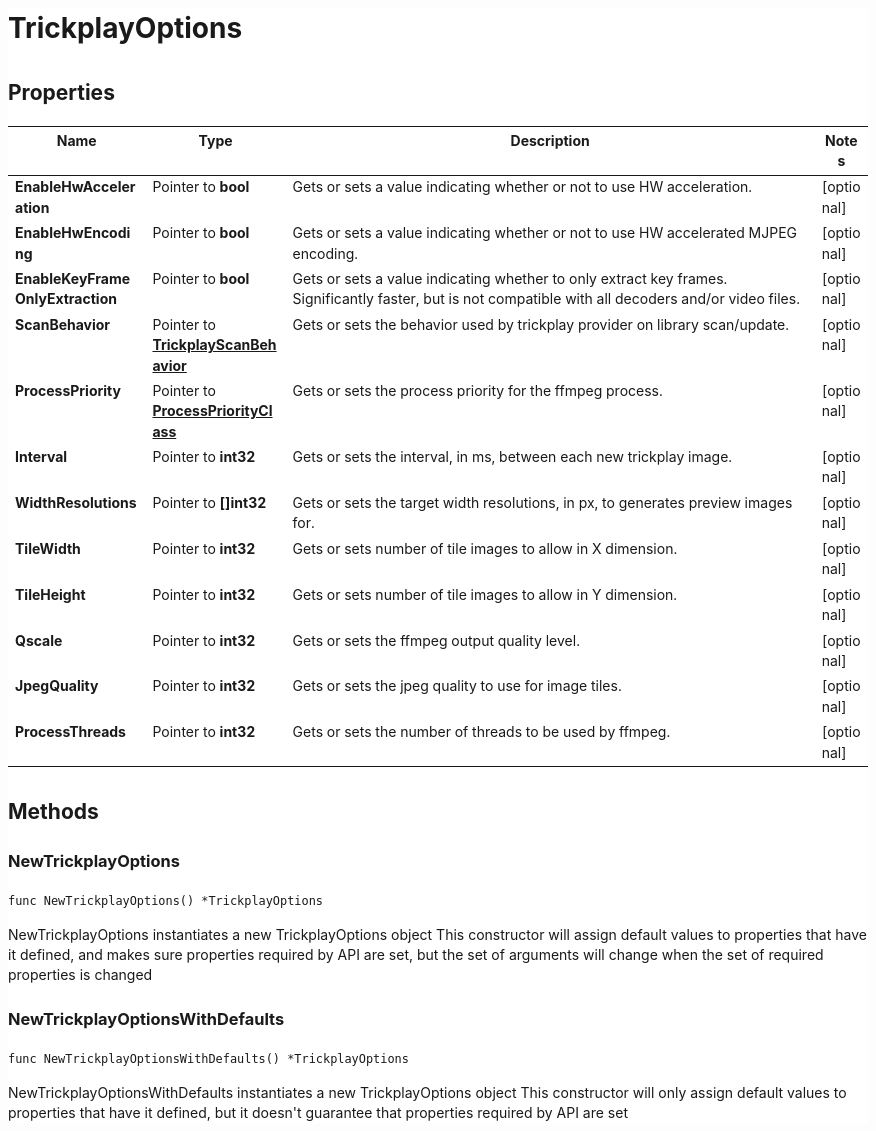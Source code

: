 # TrickplayOptions

## Properties

Name | Type | Description | Notes
------------ | ------------- | ------------- | -------------
**EnableHwAcceleration** | Pointer to **bool** | Gets or sets a value indicating whether or not to use HW acceleration. | [optional] 
**EnableHwEncoding** | Pointer to **bool** | Gets or sets a value indicating whether or not to use HW accelerated MJPEG encoding. | [optional] 
**EnableKeyFrameOnlyExtraction** | Pointer to **bool** | Gets or sets a value indicating whether to only extract key frames.  Significantly faster, but is not compatible with all decoders and/or video files. | [optional] 
**ScanBehavior** | Pointer to [**TrickplayScanBehavior**](TrickplayScanBehavior.md) | Gets or sets the behavior used by trickplay provider on library scan/update. | [optional] 
**ProcessPriority** | Pointer to [**ProcessPriorityClass**](ProcessPriorityClass.md) | Gets or sets the process priority for the ffmpeg process. | [optional] 
**Interval** | Pointer to **int32** | Gets or sets the interval, in ms, between each new trickplay image. | [optional] 
**WidthResolutions** | Pointer to **[]int32** | Gets or sets the target width resolutions, in px, to generates preview images for. | [optional] 
**TileWidth** | Pointer to **int32** | Gets or sets number of tile images to allow in X dimension. | [optional] 
**TileHeight** | Pointer to **int32** | Gets or sets number of tile images to allow in Y dimension. | [optional] 
**Qscale** | Pointer to **int32** | Gets or sets the ffmpeg output quality level. | [optional] 
**JpegQuality** | Pointer to **int32** | Gets or sets the jpeg quality to use for image tiles. | [optional] 
**ProcessThreads** | Pointer to **int32** | Gets or sets the number of threads to be used by ffmpeg. | [optional] 

## Methods

### NewTrickplayOptions

`func NewTrickplayOptions() *TrickplayOptions`

NewTrickplayOptions instantiates a new TrickplayOptions object
This constructor will assign default values to properties that have it defined,
and makes sure properties required by API are set, but the set of arguments
will change when the set of required properties is changed

### NewTrickplayOptionsWithDefaults

`func NewTrickplayOptionsWithDefaults() *TrickplayOptions`

NewTrickplayOptionsWithDefaults instantiates a new TrickplayOptions object
This constructor will only assign default values to properties that have it defined,
but it doesn't guarantee that properties required by API are set
